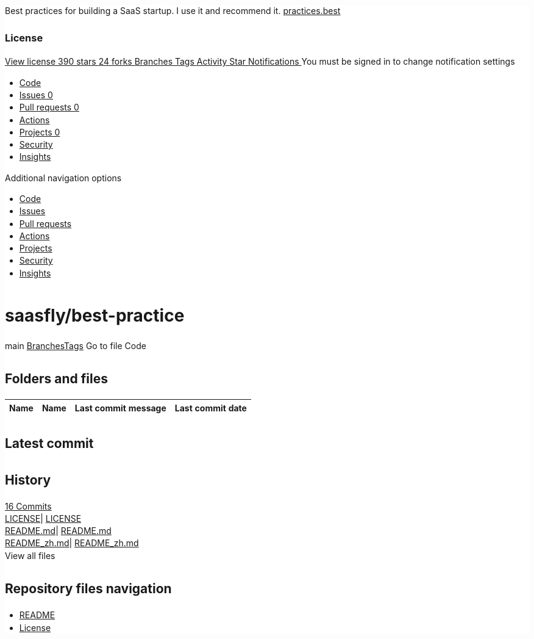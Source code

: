 
Best practices for building a SaaS startup. I use it and recommend it. 
[practices.best](https://practices.best "https://practices.best")
### License
[ View license ](https://github.com/saasfly/best-practice/blob/main/LICENSE)
[ 390 stars ](https://github.com/saasfly/best-practice/stargazers) [ 24 forks ](https://github.com/saasfly/best-practice/forks) [ Branches ](https://github.com/saasfly/best-practice/branches) [ Tags ](https://github.com/saasfly/best-practice/tags) [ Activity ](https://github.com/saasfly/best-practice/activity)
[ Star  ](https://github.com/login?return_to=%2Fsaasfly%2Fbest-practice)
[ Notifications ](https://github.com/login?return_to=%2Fsaasfly%2Fbest-practice) You must be signed in to change notification settings
  * [ Code ](https://github.com/saasfly/best-practice)
  * [ Issues 0 ](https://github.com/saasfly/best-practice/issues)
  * [ Pull requests 0 ](https://github.com/saasfly/best-practice/pulls)
  * [ Actions ](https://github.com/saasfly/best-practice/actions)
  * [ Projects 0 ](https://github.com/saasfly/best-practice/projects)
  * [ Security ](https://github.com/saasfly/best-practice/security)
  * [ Insights ](https://github.com/saasfly/best-practice/pulse)


Additional navigation options
  * [ Code  ](https://github.com/saasfly/best-practice)
  * [ Issues  ](https://github.com/saasfly/best-practice/issues)
  * [ Pull requests  ](https://github.com/saasfly/best-practice/pulls)
  * [ Actions  ](https://github.com/saasfly/best-practice/actions)
  * [ Projects  ](https://github.com/saasfly/best-practice/projects)
  * [ Security  ](https://github.com/saasfly/best-practice/security)
  * [ Insights  ](https://github.com/saasfly/best-practice/pulse)


# saasfly/best-practice
main
[Branches](https://github.com/saasfly/best-practice/branches)[Tags](https://github.com/saasfly/best-practice/tags)
[](https://github.com/saasfly/best-practice/branches)[](https://github.com/saasfly/best-practice/tags)
Go to file
Code
## Folders and files
Name| Name| Last commit message| Last commit date  
---|---|---|---  
## Latest commit
## History
[16 Commits](https://github.com/saasfly/best-practice/commits/main/)[](https://github.com/saasfly/best-practice/commits/main/)  
[LICENSE](https://github.com/saasfly/best-practice/blob/main/LICENSE "LICENSE")| [LICENSE](https://github.com/saasfly/best-practice/blob/main/LICENSE "LICENSE")  
[README.md](https://github.com/saasfly/best-practice/blob/main/README.md "README.md")| [README.md](https://github.com/saasfly/best-practice/blob/main/README.md "README.md")  
[README_zh.md](https://github.com/saasfly/best-practice/blob/main/README_zh.md "README_zh.md")| [README_zh.md](https://github.com/saasfly/best-practice/blob/main/README_zh.md "README_zh.md")  
View all files  
## Repository files navigation
  * [README](https://github.com/saasfly/best-practice)
  * [License](https://github.com/saasfly/best-practice)
